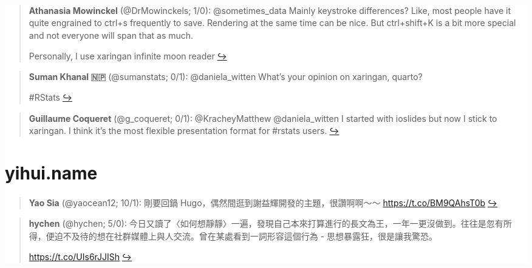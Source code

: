 


> **Athanasia Mowinckel** (@DrMowinckels; 1/0): @sometimes_data Mainly keystroke differences? Like, most people have it quite engrained to ctrl+s frequently to save. Rendering at the same time can be nice. But ctrl+shift+K is a bit more special and not everyone will span that as much.
> >
> Personally, I use xaringan infinite moon reader  [&#8618;](https://twitter.com/DrMowinckels/status/1512676613002997761)




> **Suman Khanal 🇳🇵** (@sumanstats; 0/1): @daniela_witten What’s your opinion on xaringan, quarto?
> >
> #RStats  [&#8618;](https://twitter.com/sumanstats/status/1512352055762948101)




> **Guillaume Coqueret** (@g_coqueret; 0/1): @KracheyMatthew @daniela_witten I started with ioslides but now I stick to xaringan. I think it’s the most flexible presentation format for #rstats users.  [&#8618;](https://twitter.com/g_coqueret/status/1512339121276076032)




# yihui.name

> **Yao Sia** (@yaocean12; 10/1): 剛要回鍋 Hugo，偶然間逛到謝益輝開發的主題，很讚啊啊～～
> https://t.co/BM9QAhsT0b  [&#8618;](https://twitter.com/yaocean12/status/1511175225756463104)




> **hychen** (@hychen; 5/0): 今日又讀了〈如何想靜靜〉一遍，發現自己本來打算進行的長文為王，一年一更沒做到。往往是忽有所得，便迫不及待的想在社群媒體上與人交流。曾在某處看到一詞形容這個行為 - 思想暴露狂，很是讓我驚恐。
> >
> https://t.co/UIs6rJJISh  [&#8618;](https://twitter.com/hychen/status/1511317538990620677)





